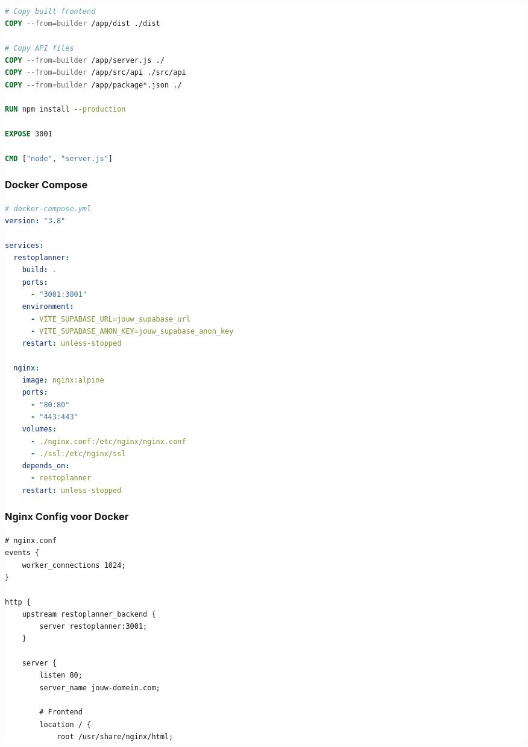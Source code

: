 ```dockerfile
# Copy built frontend
COPY --from=builder /app/dist ./dist

# Copy API files
COPY --from=builder /app/server.js ./
COPY --from=builder /app/src/api ./src/api
COPY --from=builder /app/package*.json ./

RUN npm install --production

EXPOSE 3001

CMD ["node", "server.js"]
```

### **Docker Compose**

```yaml
# docker-compose.yml
version: "3.8"

services:
  restoplanner:
    build: .
    ports:
      - "3001:3001"
    environment:
      - VITE_SUPABASE_URL=jouw_supabase_url
      - VITE_SUPABASE_ANON_KEY=jouw_supabase_anon_key
    restart: unless-stopped

  nginx:
    image: nginx:alpine
    ports:
      - "80:80"
      - "443:443"
    volumes:
      - ./nginx.conf:/etc/nginx/nginx.conf
      - ./ssl:/etc/nginx/ssl
    depends_on:
      - restoplanner
    restart: unless-stopped
```

### **Nginx Config voor Docker**

```nginx
# nginx.conf
events {
    worker_connections 1024;
}

http {
    upstream restoplanner_backend {
        server restoplanner:3001;
    }

    server {
        listen 80;
        server_name jouw-domein.com;

        # Frontend
        location / {
            root /usr/share/nginx/html;
```
